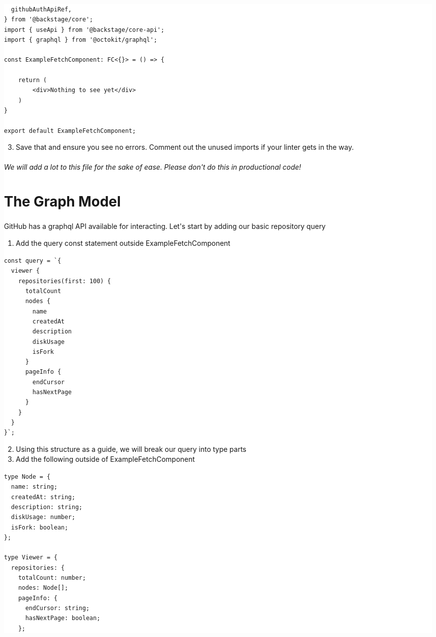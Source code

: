 ```tsx
  githubAuthApiRef,
} from '@backstage/core';
import { useApi } from '@backstage/core-api';
import { graphql } from '@octokit/graphql';

const ExampleFetchComponent: FC<{}> = () => {

    return (
        <div>Nothing to see yet</div>
    )
}

export default ExampleFetchComponent;
```
3. Save that and ensure you see no errors. Comment out the unused imports if your linter gets in the way.

###### We will add a lot to this file for the sake of ease. Please don't do this in productional code!

# The Graph Model
GitHub has a graphql API available for interacting. Let's start by adding our basic repository query
1. Add the query const statement outside ExampleFetchComponent
```tsx
const query = `{
  viewer {
    repositories(first: 100) {
      totalCount
      nodes {
        name
        createdAt
        description
        diskUsage
        isFork
      }
      pageInfo {
        endCursor
        hasNextPage
      }
    }
  }
}`;
```
2. Using this structure as a guide, we will break our query into type parts
3. Add the following outside of ExampleFetchComponent
```tsx
type Node = {
  name: string;
  createdAt: string;
  description: string;
  diskUsage: number;
  isFork: boolean;
};

type Viewer = {
  repositories: {
    totalCount: number;
    nodes: Node[];
    pageInfo: {
      endCursor: string;
      hasNextPage: boolean;
    };
```